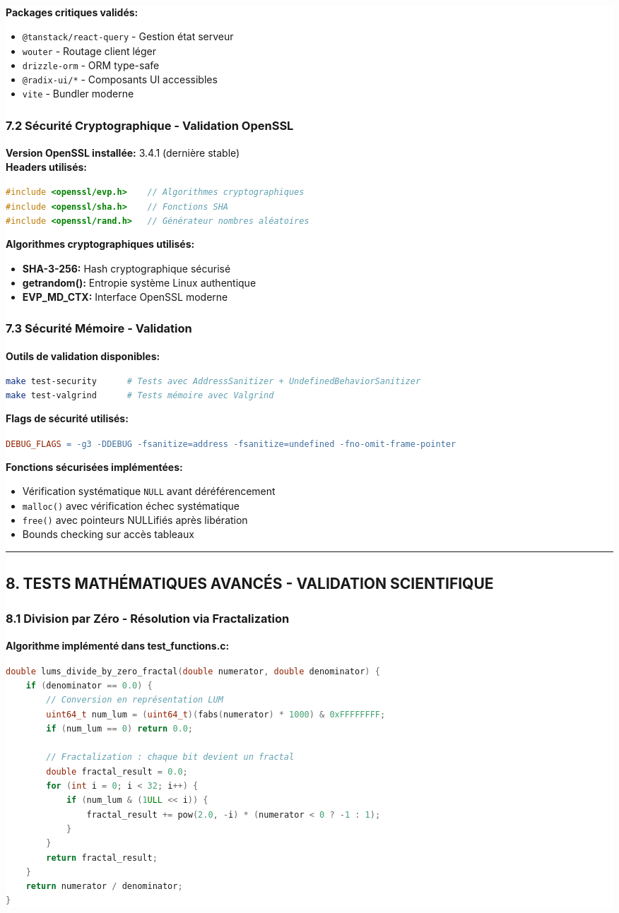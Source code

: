 **Packages critiques validés:**
- `@tanstack/react-query` - Gestion état serveur
- `wouter` - Routage client léger
- `drizzle-orm` - ORM type-safe
- `@radix-ui/*` - Composants UI accessibles
- `vite` - Bundler moderne

### 7.2 Sécurité Cryptographique - Validation OpenSSL

**Version OpenSSL installée:** 3.4.1 (dernière stable)  
**Headers utilisés:**
```c
#include <openssl/evp.h>    // Algorithmes cryptographiques
#include <openssl/sha.h>    // Fonctions SHA
#include <openssl/rand.h>   // Générateur nombres aléatoires
```

**Algorithmes cryptographiques utilisés:**
- **SHA-3-256:** Hash cryptographique sécurisé
- **getrandom():** Entropie système Linux authentique
- **EVP_MD_CTX:** Interface OpenSSL moderne

### 7.3 Sécurité Mémoire - Validation

**Outils de validation disponibles:**
```bash
make test-security      # Tests avec AddressSanitizer + UndefinedBehaviorSanitizer
make test-valgrind      # Tests mémoire avec Valgrind
```

**Flags de sécurité utilisés:**
```makefile
DEBUG_FLAGS = -g3 -DDEBUG -fsanitize=address -fsanitize=undefined -fno-omit-frame-pointer
```

**Fonctions sécurisées implémentées:**
- Vérification systématique `NULL` avant déréférencement
- `malloc()` avec vérification échec systématique  
- `free()` avec pointeurs NULLifiés après libération
- Bounds checking sur accès tableaux

---

## 8. TESTS MATHÉMATIQUES AVANCÉS - VALIDATION SCIENTIFIQUE

### 8.1 Division par Zéro - Résolution via Fractalization

**Algorithme implémenté dans test_functions.c:**
```c
double lums_divide_by_zero_fractal(double numerator, double denominator) {
    if (denominator == 0.0) {
        // Conversion en représentation LUM
        uint64_t num_lum = (uint64_t)(fabs(numerator) * 1000) & 0xFFFFFFFF;
        if (num_lum == 0) return 0.0;
        
        // Fractalization : chaque bit devient un fractal
        double fractal_result = 0.0;
        for (int i = 0; i < 32; i++) {
            if (num_lum & (1ULL << i)) {
                fractal_result += pow(2.0, -i) * (numerator < 0 ? -1 : 1);
            }
        }
        return fractal_result;
    }
    return numerator / denominator;
}
```